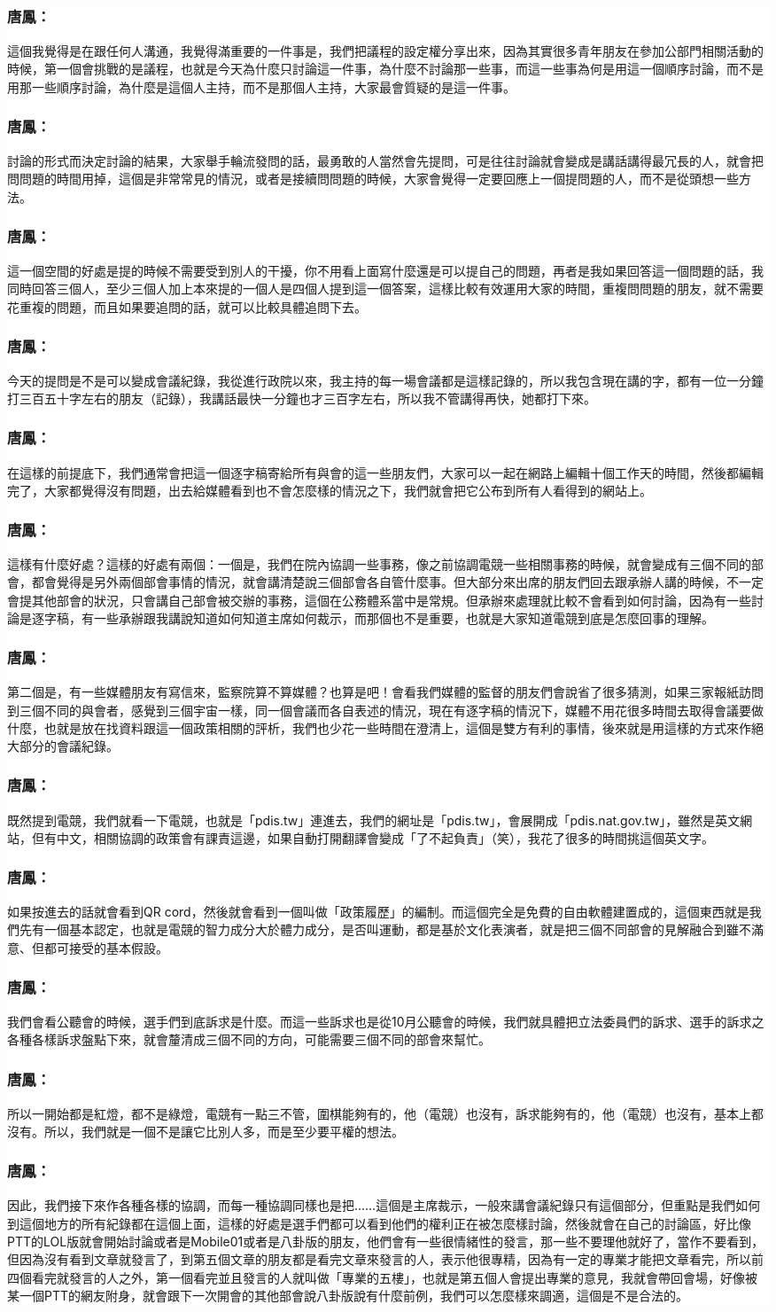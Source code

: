 ### 唐鳳：
這個我覺得是在跟任何人溝通，我覺得滿重要的一件事是，我們把議程的設定權分享出來，因為其實很多青年朋友在參加公部門相關活動的時候，第一個會挑戰的是議程，也就是今天為什麼只討論這一件事，為什麼不討論那一些事，而這一些事為何是用這一個順序討論，而不是用那一些順序討論，為什麼是這個人主持，而不是那個人主持，大家最會質疑的是這一件事。

### 唐鳳：
討論的形式而決定討論的結果，大家舉手輪流發問的話，最勇敢的人當然會先提問，可是往往討論就會變成是講話講得最冗長的人，就會把問問題的時間用掉，這個是非常常見的情況，或者是接續問問題的時候，大家會覺得一定要回應上一個提問題的人，而不是從頭想一些方法。

### 唐鳳：
這一個空間的好處是提的時候不需要受到別人的干擾，你不用看上面寫什麼還是可以提自己的問題，再者是我如果回答這一個問題的話，我同時回答三個人，至少三個人加上本來提的一個人是四個人提到這一個答案，這樣比較有效運用大家的時間，重複問問題的朋友，就不需要花重複的問題，而且如果要追問的話，就可以比較具體追問下去。

### 唐鳳：
今天的提問是不是可以變成會議紀錄，我從進行政院以來，我主持的每一場會議都是這樣記錄的，所以我包含現在講的字，都有一位一分鐘打三百五十字左右的朋友（記錄），我講話最快一分鐘也才三百字左右，所以我不管講得再快，她都打下來。

### 唐鳳：
在這樣的前提底下，我們通常會把這一個逐字稿寄給所有與會的這一些朋友們，大家可以一起在網路上編輯十個工作天的時間，然後都編輯完了，大家都覺得沒有問題，出去給媒體看到也不會怎麼樣的情況之下，我們就會把它公布到所有人看得到的網站上。

### 唐鳳：
這樣有什麼好處？這樣的好處有兩個：一個是，我們在院內協調一些事務，像之前協調電競一些相關事務的時候，就會變成有三個不同的部會，都會覺得是另外兩個部會事情的情況，就會講清楚說三個部會各自管什麼事。但大部分來出席的朋友們回去跟承辦人講的時候，不一定會提其他部會的狀況，只會講自己部會被交辦的事務，這個在公務體系當中是常規。但承辦來處理就比較不會看到如何討論，因為有一些討論是逐字稿，有一些承辦跟我講說知道如何知道主席如何裁示，而那個也不是重要，也就是大家知道電競到底是怎麼回事的理解。

### 唐鳳：
第二個是，有一些媒體朋友有寫信來，監察院算不算媒體？也算是吧！會看我們媒體的監督的朋友們會說省了很多猜測，如果三家報紙訪問到三個不同的與會者，感覺到三個宇宙一樣，同一個會議而各自表述的情況，現在有逐字稿的情況下，媒體不用花很多時間去取得會議要做什麼，也就是放在找資料跟這一個政策相關的評析，我們也少花一些時間在澄清上，這個是雙方有利的事情，後來就是用這樣的方式來作絕大部分的會議紀錄。

### 唐鳳：
既然提到電競，我們就看一下電競，也就是「pdis.tw」連進去，我們的網址是「pdis.tw」，會展開成「pdis.nat.gov.tw」，雖然是英文網站，但有中文，相關協調的政策會有課責這邊，如果自動打開翻譯會變成「了不起負責」（笑），我花了很多的時間挑這個英文字。

### 唐鳳：
如果按進去的話就會看到QR cord，然後就會看到一個叫做「政策履歷」的編制。而這個完全是免費的自由軟體建置成的，這個東西就是我們先有一個基本認定，也就是電競的智力成分大於體力成分，是否叫運動，都是基於文化表演者，就是把三個不同部會的見解融合到雖不滿意、但都可接受的基本假設。

### 唐鳳：
我們會看公聽會的時候，選手們到底訴求是什麼。而這一些訴求也是從10月公聽會的時候，我們就具體把立法委員們的訴求、選手的訴求之各種各樣訴求盤點下來，就會釐清成三個不同的方向，可能需要三個不同的部會來幫忙。

### 唐鳳：
所以一開始都是紅燈，都不是綠燈，電競有一點三不管，圍棋能夠有的，他（電競）也沒有，訴求能夠有的，他（電競）也沒有，基本上都沒有。所以，我們就是一個不是讓它比別人多，而是至少要平權的想法。

### 唐鳳：
因此，我們接下來作各種各樣的協調，而每一種協調同樣也是把……這個是主席裁示，一般來講會議紀錄只有這個部分，但重點是我們如何到這個地方的所有紀錄都在這個上面，這樣的好處是選手們都可以看到他們的權利正在被怎麼樣討論，然後就會在自己的討論區，好比像PTT的LOL版就會開始討論或者是Mobile01或者是八卦版的朋友，他們會有一些很情緒性的發言，那一些不要理他就好了，當作不要看到，但因為沒有看到文章就發言了，到第五個文章的朋友都是看完文章來發言的人，表示他很專精，因為有一定的專業才能把文章看完，所以前四個看完就發言的人之外，第一個看完並且發言的人就叫做「專業的五樓」，也就是第五個人會提出專業的意見，我就會帶回會場，好像被某一個PTT的網友附身，就會跟下一次開會的其他部會說八卦版說有什麼前例，我們可以怎麼樣來調適，這個是不是合法的。
